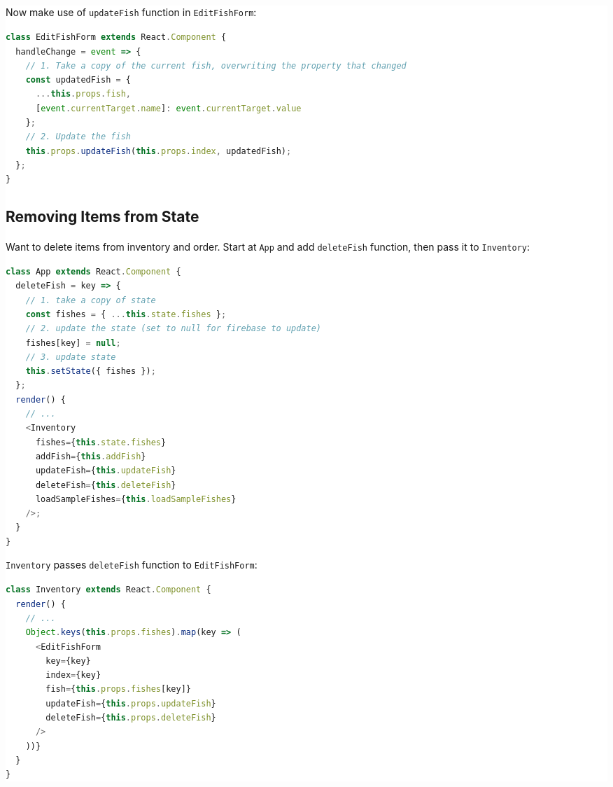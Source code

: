 Now make use of `updateFish` function in `EditFishForm`:

```javascript
class EditFishForm extends React.Component {
  handleChange = event => {
    // 1. Take a copy of the current fish, overwriting the property that changed
    const updatedFish = {
      ...this.props.fish,
      [event.currentTarget.name]: event.currentTarget.value
    };
    // 2. Update the fish
    this.props.updateFish(this.props.index, updatedFish);
  };
}
```

## Removing Items from State

Want to delete items from inventory and order. Start at `App` and add `deleteFish` function, then pass it to `Inventory`:

```javascript
class App extends React.Component {
  deleteFish = key => {
    // 1. take a copy of state
    const fishes = { ...this.state.fishes };
    // 2. update the state (set to null for firebase to update)
    fishes[key] = null;
    // 3. update state
    this.setState({ fishes });
  };
  render() {
    // ...
    <Inventory
      fishes={this.state.fishes}
      addFish={this.addFish}
      updateFish={this.updateFish}
      deleteFish={this.deleteFish}
      loadSampleFishes={this.loadSampleFishes}
    />;
  }
}
```

`Inventory` passes `deleteFish` function to `EditFishForm`:

```javascript
class Inventory extends React.Component {
  render() {
    // ...
    Object.keys(this.props.fishes).map(key => (
      <EditFishForm
        key={key}
        index={key}
        fish={this.props.fishes[key]}
        updateFish={this.props.updateFish}
        deleteFish={this.props.deleteFish}
      />
    ))}
  }
}
```
